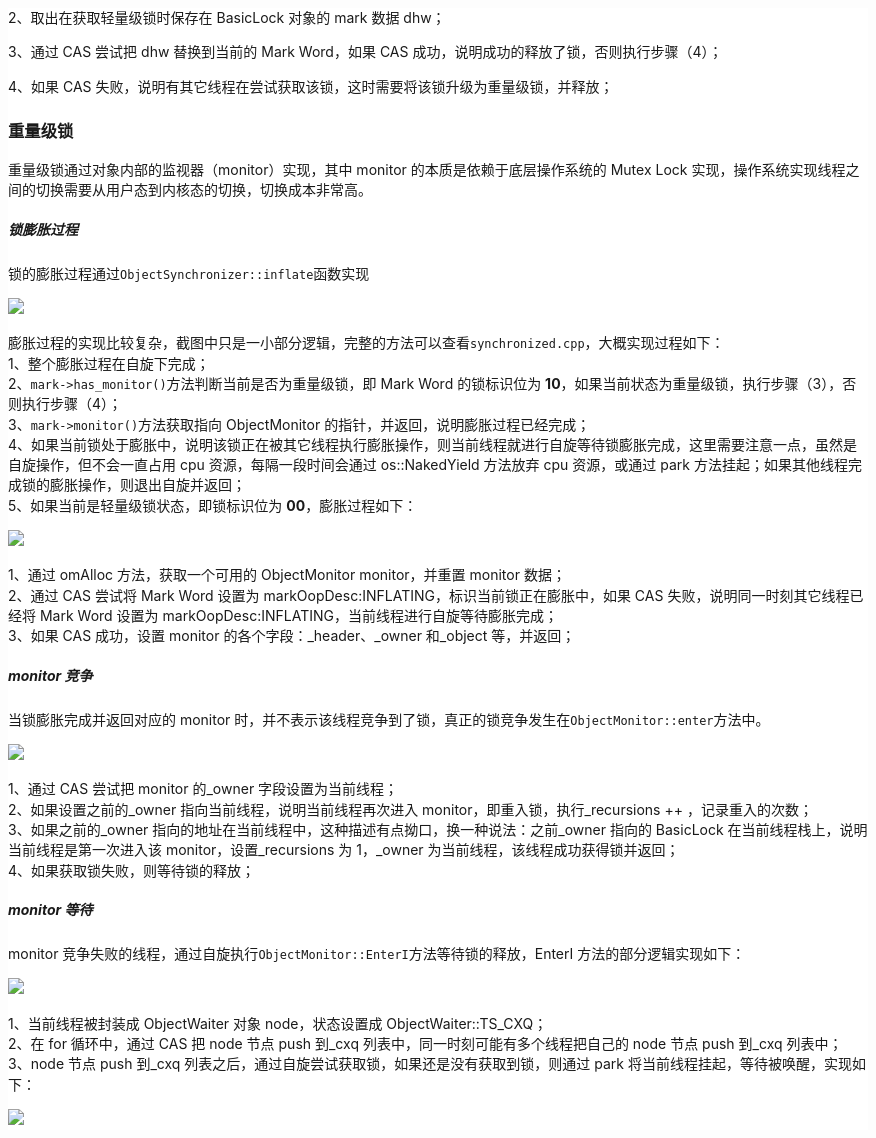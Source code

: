 2、取出在获取轻量级锁时保存在 BasicLock 对象的 mark 数据 dhw；

3、通过 CAS 尝试把 dhw 替换到当前的 Mark Word，如果 CAS 成功，说明成功的释放了锁，否则执行步骤（4）；

4、如果 CAS 失败，说明有其它线程在尝试获取该锁，这时需要将该锁升级为重量级锁，并释放；

### 重量级锁

重量级锁通过对象内部的监视器（monitor）实现，其中 monitor 的本质是依赖于底层操作系统的 Mutex Lock 实现，操作系统实现线程之间的切换需要从用户态到内核态的切换，切换成本非常高。

##### 锁膨胀过程

锁的膨胀过程通过`ObjectSynchronizer::inflate`函数实现  

![](../../assets/2184951-886885031739003b.png)

膨胀过程的实现比较复杂，截图中只是一小部分逻辑，完整的方法可以查看`synchronized.cpp`，大概实现过程如下：  
1、整个膨胀过程在自旋下完成；  
2、`mark->has_monitor()`方法判断当前是否为重量级锁，即 Mark Word 的锁标识位为 **10**，如果当前状态为重量级锁，执行步骤（3），否则执行步骤（4）；  
3、`mark->monitor()`方法获取指向 ObjectMonitor 的指针，并返回，说明膨胀过程已经完成；  
4、如果当前锁处于膨胀中，说明该锁正在被其它线程执行膨胀操作，则当前线程就进行自旋等待锁膨胀完成，这里需要注意一点，虽然是自旋操作，但不会一直占用 cpu 资源，每隔一段时间会通过 os::NakedYield 方法放弃 cpu 资源，或通过 park 方法挂起；如果其他线程完成锁的膨胀操作，则退出自旋并返回；  
5、如果当前是轻量级锁状态，即锁标识位为 **00**，膨胀过程如下：  

![](../../assets/2184951-fc54b313a6a1467a.png)

1、通过 omAlloc 方法，获取一个可用的 ObjectMonitor monitor，并重置 monitor 数据；  
2、通过 CAS 尝试将 Mark Word 设置为 markOopDesc:INFLATING，标识当前锁正在膨胀中，如果 CAS 失败，说明同一时刻其它线程已经将 Mark Word 设置为 markOopDesc:INFLATING，当前线程进行自旋等待膨胀完成；  
3、如果 CAS 成功，设置 monitor 的各个字段：_header、_owner 和_object 等，并返回；

##### monitor 竞争

当锁膨胀完成并返回对应的 monitor 时，并不表示该线程竞争到了锁，真正的锁竞争发生在`ObjectMonitor::enter`方法中。  

![](../../assets/2184951-11cfe8b015e7f85c.png)

1、通过 CAS 尝试把 monitor 的_owner 字段设置为当前线程；  
2、如果设置之前的_owner 指向当前线程，说明当前线程再次进入 monitor，即重入锁，执行_recursions ++ ，记录重入的次数；  
3、如果之前的_owner 指向的地址在当前线程中，这种描述有点拗口，换一种说法：之前_owner 指向的 BasicLock 在当前线程栈上，说明当前线程是第一次进入该 monitor，设置_recursions 为 1，_owner 为当前线程，该线程成功获得锁并返回；  
4、如果获取锁失败，则等待锁的释放；

##### monitor 等待

monitor 竞争失败的线程，通过自旋执行`ObjectMonitor::EnterI`方法等待锁的释放，EnterI 方法的部分逻辑实现如下：  

![](../../assets/2184951-f1de28fbd23fbed7.png)

1、当前线程被封装成 ObjectWaiter 对象 node，状态设置成 ObjectWaiter::TS_CXQ；  
2、在 for 循环中，通过 CAS 把 node 节点 push 到_cxq 列表中，同一时刻可能有多个线程把自己的 node 节点 push 到_cxq 列表中；  
3、node 节点 push 到_cxq 列表之后，通过自旋尝试获取锁，如果还是没有获取到锁，则通过 park 将当前线程挂起，等待被唤醒，实现如下：

![](../../assets/2184951-f008b9a8845babf8.png)
